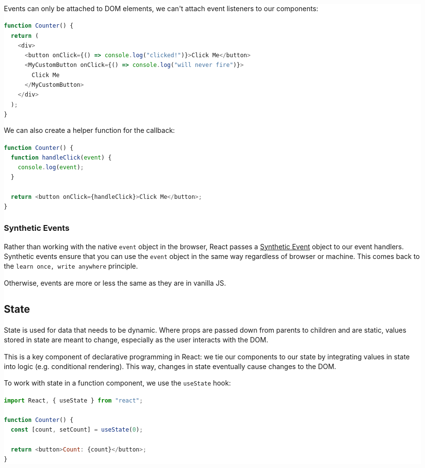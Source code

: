 Events can only be attached to DOM elements, we can't attach event listeners to
our components:

```js
function Counter() {
  return (
    <div>
      <button onClick={() => console.log("clicked!")}>Click Me</button>
      <MyCustomButton onClick={() => console.log("will never fire")}>
        Click Me
      </MyCustomButton>
    </div>
  );
}
```

We can also create a helper function for the callback:

```js
function Counter() {
  function handleClick(event) {
    console.log(event);
  }

  return <button onClick={handleClick}>Click Me</button>;
}
```

### Synthetic Events

Rather than working with the native `event` object in the browser, React passes
a [Synthetic Event](https://reactjs.org/docs/events.html) object to our event
handlers. Synthetic events ensure that you can use the `event` object in the
same way regardless of browser or machine. This comes back to the
`learn once, write anywhere` principle.

Otherwise, events are more or less the same as they are in vanilla JS.

## State

State is used for data that needs to be dynamic. Where props are passed down
from parents to children and are static, values stored in state are meant to
change, especially as the user interacts with the DOM.

This is a key component of declarative programming in React: we tie our
components to our state by integrating values in state into logic (e.g.
conditional rendering). This way, changes in state eventually cause changes to
the DOM.

To work with state in a function component, we use the `useState` hook:

```js
import React, { useState } from "react";

function Counter() {
  const [count, setCount] = useState(0);

  return <button>Count: {count}</button>;
}
```
